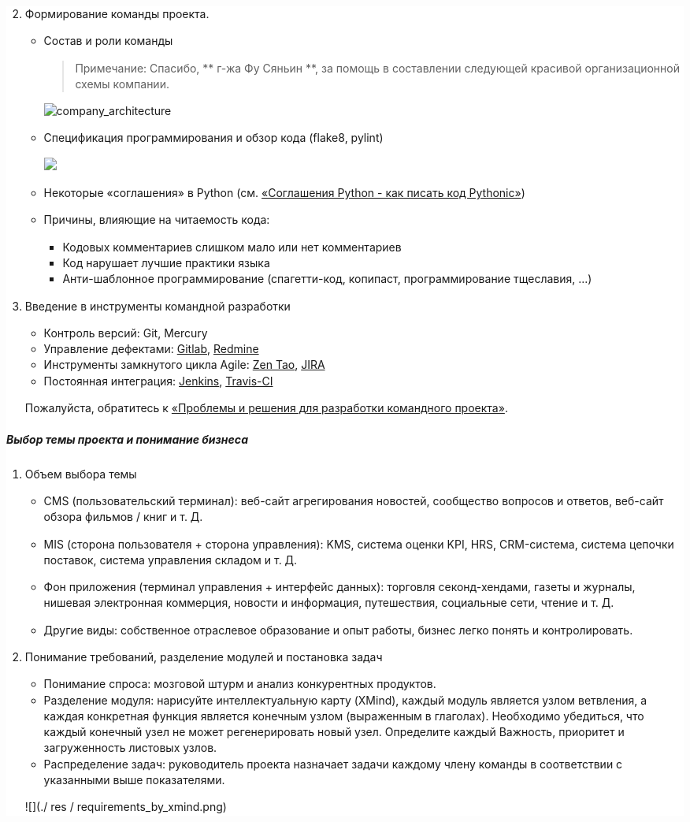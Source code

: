 2. Формирование команды проекта.

   - Состав и роли команды

     > Примечание: Спасибо, ** г-жа Фу Сяньин **, за помощь в составлении следующей красивой организационной схемы компании.

     ![company_architecture](./res/company_architecture.png)

   - Спецификация программирования и обзор кода (flake8, pylint)

     ![](./res/pylint.png)

   - Некоторые «соглашения» в Python (см. [«Соглашения Python - как писать код Pythonic»](Python%20Conventions.md))

   - Причины, влияющие на читаемость кода:

     - Кодовых комментариев слишком мало или нет комментариев
     - Код нарушает лучшие практики языка
     - Анти-шаблонное программирование (спагетти-код, копипаст, программирование тщеславия, ...)

3. Введение в инструменты командной разработки
   - Контроль версий: Git, Mercury
   - Управление дефектами: [Gitlab](https://about.gitlab.com/), [Redmine](http://www.redmine.org.cn/)
   - Инструменты замкнутого цикла Agile: [Zen Tao](https://www.zentao.net/), [JIRA](https://www.atlassian.com/software/jira/features)
   - Постоянная интеграция: [Jenkins](https://jenkins.io/), [Travis-CI](https://travis-ci.org/)

   Пожалуйста, обратитесь к [«Проблемы и решения для разработки командного проекта»](./Day91-100/91.%20Проблемы%20и%20решения%20для%20Team%20Project%20Development.md).

##### Выбор темы проекта и понимание бизнеса

1. Объем выбора темы

   - CMS (пользовательский терминал): веб-сайт агрегирования новостей, сообщество вопросов и ответов, веб-сайт обзора фильмов / книг и т. Д.
   - MIS (сторона пользователя + сторона управления): KMS, система оценки KPI, HRS, CRM-система, система цепочки поставок, система управления складом и т. Д.

   - Фон приложения (терминал управления + интерфейс данных): торговля секонд-хендами, газеты и журналы, нишевая электронная коммерция, новости и информация, путешествия, социальные сети, чтение и т. Д.
   - Другие виды: собственное отраслевое образование и опыт работы, бизнес легко понять и контролировать.

2. Понимание требований, разделение модулей и постановка задач

   - Понимание спроса: мозговой штурм и анализ конкурентных продуктов.
   - Разделение модуля: нарисуйте интеллектуальную карту (XMind), каждый модуль является узлом ветвления, а каждая конкретная функция является конечным узлом (выраженным в глаголах). Необходимо убедиться, что каждый конечный узел не может регенерировать новый узел. Определите каждый Важность, приоритет и загруженность листовых узлов.
   - Распределение задач: руководитель проекта назначает задачи каждому члену команды в соответствии с указанными выше показателями.

   ![](./ res / requirements_by_xmind.png)
